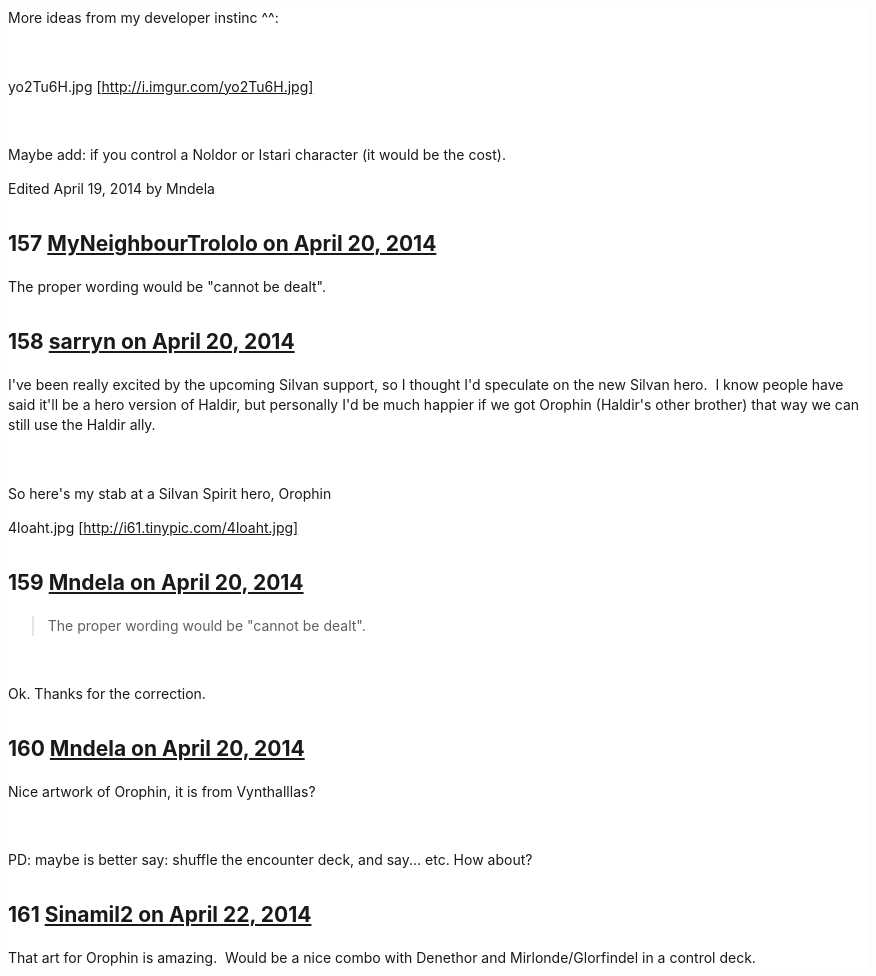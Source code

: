 More ideas from my developer instinc ^^:

 

yo2Tu6H.jpg [http://i.imgur.com/yo2Tu6H.jpg]

 

Maybe add: if you control a Noldor or Istari character (it would be the cost).

Edited April 19, 2014 by Mndela

## 157 [MyNeighbourTrololo on April 20, 2014](https://community.fantasyflightgames.com/topic/99847-creative-artwork-cards/?do=findComment&comment=1055450)

The proper wording would be "cannot be dealt".

## 158 [sarryn on April 20, 2014](https://community.fantasyflightgames.com/topic/99847-creative-artwork-cards/?do=findComment&comment=1055594)

I've been really excited by the upcoming Silvan support, so I thought I'd speculate on the new Silvan hero.  I know people have said it'll be a hero version of Haldir, but personally I'd be much happier if we got Orophin (Haldir's other brother) that way we can still use the Haldir ally.

 

So here's my stab at a Silvan Spirit hero, Orophin

4loaht.jpg [http://i61.tinypic.com/4loaht.jpg]

## 159 [Mndela on April 20, 2014](https://community.fantasyflightgames.com/topic/99847-creative-artwork-cards/?do=findComment&comment=1055794)

> The proper wording would be "cannot be dealt".

 

Ok. Thanks for the correction.

## 160 [Mndela on April 20, 2014](https://community.fantasyflightgames.com/topic/99847-creative-artwork-cards/?do=findComment&comment=1055796)

Nice artwork of Orophin, it is from Vynthalllas?

 

PD: maybe is better say: shuffle the encounter deck, and say... etc. How about?

## 161 [Sinamil2 on April 22, 2014](https://community.fantasyflightgames.com/topic/99847-creative-artwork-cards/?do=findComment&comment=1057373)

That art for Orophin is amazing.  Would be a nice combo with Denethor and Mirlonde/Glorfindel in a control deck.
